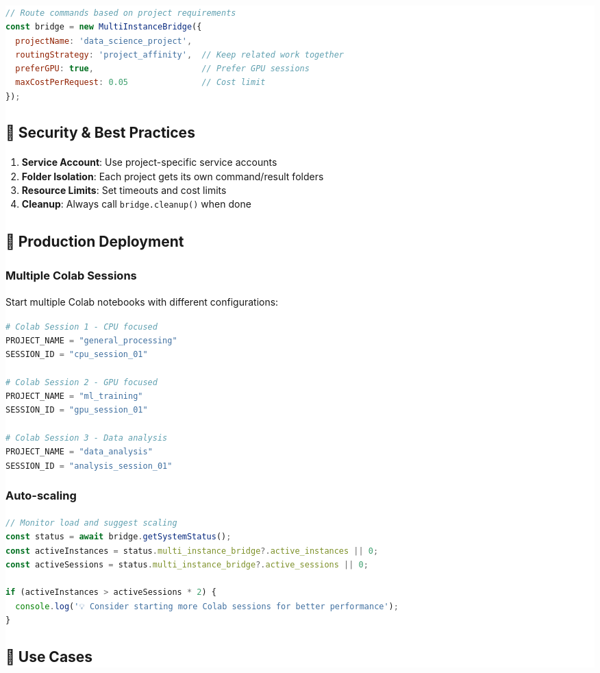 ```javascript
// Route commands based on project requirements
const bridge = new MultiInstanceBridge({
  projectName: 'data_science_project',
  routingStrategy: 'project_affinity',  // Keep related work together
  preferGPU: true,                      // Prefer GPU sessions
  maxCostPerRequest: 0.05               // Cost limit
});
```

## 🔐 Security & Best Practices

1. **Service Account**: Use project-specific service accounts
2. **Folder Isolation**: Each project gets its own command/result folders
3. **Resource Limits**: Set timeouts and cost limits
4. **Cleanup**: Always call `bridge.cleanup()` when done

## 🚀 Production Deployment

### Multiple Colab Sessions

Start multiple Colab notebooks with different configurations:

```python
# Colab Session 1 - CPU focused
PROJECT_NAME = "general_processing"
SESSION_ID = "cpu_session_01"

# Colab Session 2 - GPU focused  
PROJECT_NAME = "ml_training"
SESSION_ID = "gpu_session_01"

# Colab Session 3 - Data analysis
PROJECT_NAME = "data_analysis"
SESSION_ID = "analysis_session_01"
```

### Auto-scaling

```javascript
// Monitor load and suggest scaling
const status = await bridge.getSystemStatus();
const activeInstances = status.multi_instance_bridge?.active_instances || 0;
const activeSessions = status.multi_instance_bridge?.active_sessions || 0;

if (activeInstances > activeSessions * 2) {
  console.log('💡 Consider starting more Colab sessions for better performance');
}
```

## 🎯 Use Cases
